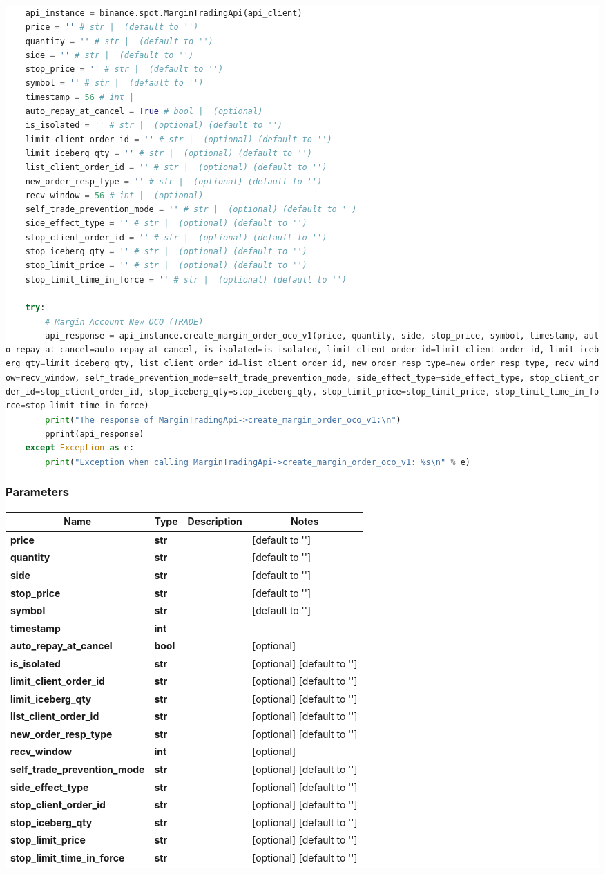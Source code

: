```python
    api_instance = binance.spot.MarginTradingApi(api_client)
    price = '' # str |  (default to '')
    quantity = '' # str |  (default to '')
    side = '' # str |  (default to '')
    stop_price = '' # str |  (default to '')
    symbol = '' # str |  (default to '')
    timestamp = 56 # int | 
    auto_repay_at_cancel = True # bool |  (optional)
    is_isolated = '' # str |  (optional) (default to '')
    limit_client_order_id = '' # str |  (optional) (default to '')
    limit_iceberg_qty = '' # str |  (optional) (default to '')
    list_client_order_id = '' # str |  (optional) (default to '')
    new_order_resp_type = '' # str |  (optional) (default to '')
    recv_window = 56 # int |  (optional)
    self_trade_prevention_mode = '' # str |  (optional) (default to '')
    side_effect_type = '' # str |  (optional) (default to '')
    stop_client_order_id = '' # str |  (optional) (default to '')
    stop_iceberg_qty = '' # str |  (optional) (default to '')
    stop_limit_price = '' # str |  (optional) (default to '')
    stop_limit_time_in_force = '' # str |  (optional) (default to '')

    try:
        # Margin Account New OCO (TRADE)
        api_response = api_instance.create_margin_order_oco_v1(price, quantity, side, stop_price, symbol, timestamp, auto_repay_at_cancel=auto_repay_at_cancel, is_isolated=is_isolated, limit_client_order_id=limit_client_order_id, limit_iceberg_qty=limit_iceberg_qty, list_client_order_id=list_client_order_id, new_order_resp_type=new_order_resp_type, recv_window=recv_window, self_trade_prevention_mode=self_trade_prevention_mode, side_effect_type=side_effect_type, stop_client_order_id=stop_client_order_id, stop_iceberg_qty=stop_iceberg_qty, stop_limit_price=stop_limit_price, stop_limit_time_in_force=stop_limit_time_in_force)
        print("The response of MarginTradingApi->create_margin_order_oco_v1:\n")
        pprint(api_response)
    except Exception as e:
        print("Exception when calling MarginTradingApi->create_margin_order_oco_v1: %s\n" % e)
```



### Parameters


Name | Type | Description  | Notes
------------- | ------------- | ------------- | -------------
 **price** | **str**|  | [default to &#39;&#39;]
 **quantity** | **str**|  | [default to &#39;&#39;]
 **side** | **str**|  | [default to &#39;&#39;]
 **stop_price** | **str**|  | [default to &#39;&#39;]
 **symbol** | **str**|  | [default to &#39;&#39;]
 **timestamp** | **int**|  | 
 **auto_repay_at_cancel** | **bool**|  | [optional] 
 **is_isolated** | **str**|  | [optional] [default to &#39;&#39;]
 **limit_client_order_id** | **str**|  | [optional] [default to &#39;&#39;]
 **limit_iceberg_qty** | **str**|  | [optional] [default to &#39;&#39;]
 **list_client_order_id** | **str**|  | [optional] [default to &#39;&#39;]
 **new_order_resp_type** | **str**|  | [optional] [default to &#39;&#39;]
 **recv_window** | **int**|  | [optional] 
 **self_trade_prevention_mode** | **str**|  | [optional] [default to &#39;&#39;]
 **side_effect_type** | **str**|  | [optional] [default to &#39;&#39;]
 **stop_client_order_id** | **str**|  | [optional] [default to &#39;&#39;]
 **stop_iceberg_qty** | **str**|  | [optional] [default to &#39;&#39;]
 **stop_limit_price** | **str**|  | [optional] [default to &#39;&#39;]
 **stop_limit_time_in_force** | **str**|  | [optional] [default to &#39;&#39;]
